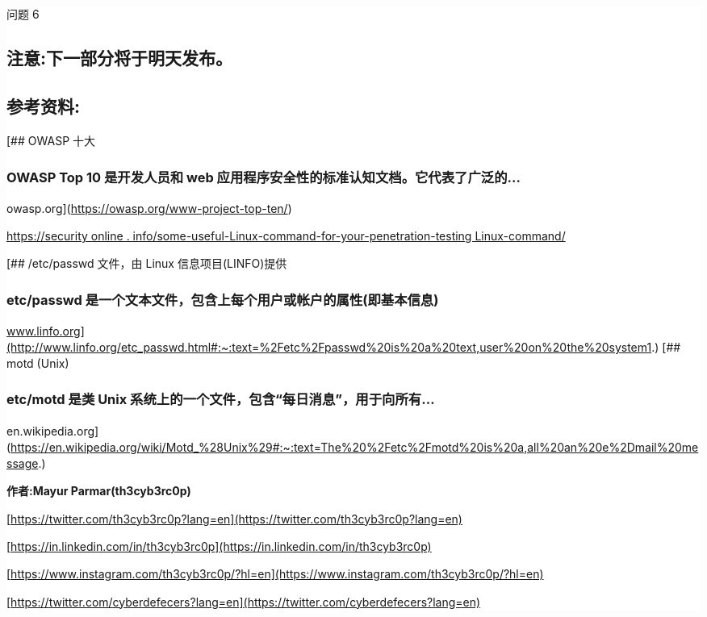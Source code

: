 问题 6

## 注意:下一部分将于明天发布。

## 参考资料:

[](https://owasp.org/www-project-top-ten/) [## OWASP 十大

### OWASP Top 10 是开发人员和 web 应用程序安全性的标准认知文档。它代表了广泛的…

owasp.org](https://owasp.org/www-project-top-ten/) 

[https://security online . info/some-useful-Linux-command-for-your-penetration-testing Linux-command/](https://securityonline.info/some-useful-linux-command-for-your-penetration-testinglinux-command/)

 [## /etc/passwd 文件，由 Linux 信息项目(LINFO)提供

### etc/passwd 是一个文本文件，包含上每个用户或帐户的属性(即基本信息)

www.linfo.org](http://www.linfo.org/etc_passwd.html#:~:text=%2Fetc%2Fpasswd%20is%20a%20text,user%20on%20the%20system1.) [](https://en.wikipedia.org/wiki/Motd_%28Unix%29#:~:text=The%20%2Fetc%2Fmotd%20is%20a,all%20an%20e%2Dmail%20message.) [## motd (Unix)

### etc/motd 是类 Unix 系统上的一个文件，包含“每日消息”，用于向所有…

en.wikipedia.org](https://en.wikipedia.org/wiki/Motd_%28Unix%29#:~:text=The%20%2Fetc%2Fmotd%20is%20a,all%20an%20e%2Dmail%20message.) 

**作者:Mayur Parmar(th3cyb3rc0p)**

[https://twitter.com/th3cyb3rc0p?lang=en](https://twitter.com/th3cyb3rc0p?lang=en)

[https://in.linkedin.com/in/th3cyb3rc0p](https://in.linkedin.com/in/th3cyb3rc0p)

[https://www.instagram.com/th3cyb3rc0p/?hl=en](https://www.instagram.com/th3cyb3rc0p/?hl=en)

[https://twitter.com/cyberdefecers?lang=en](https://twitter.com/cyberdefecers?lang=en)